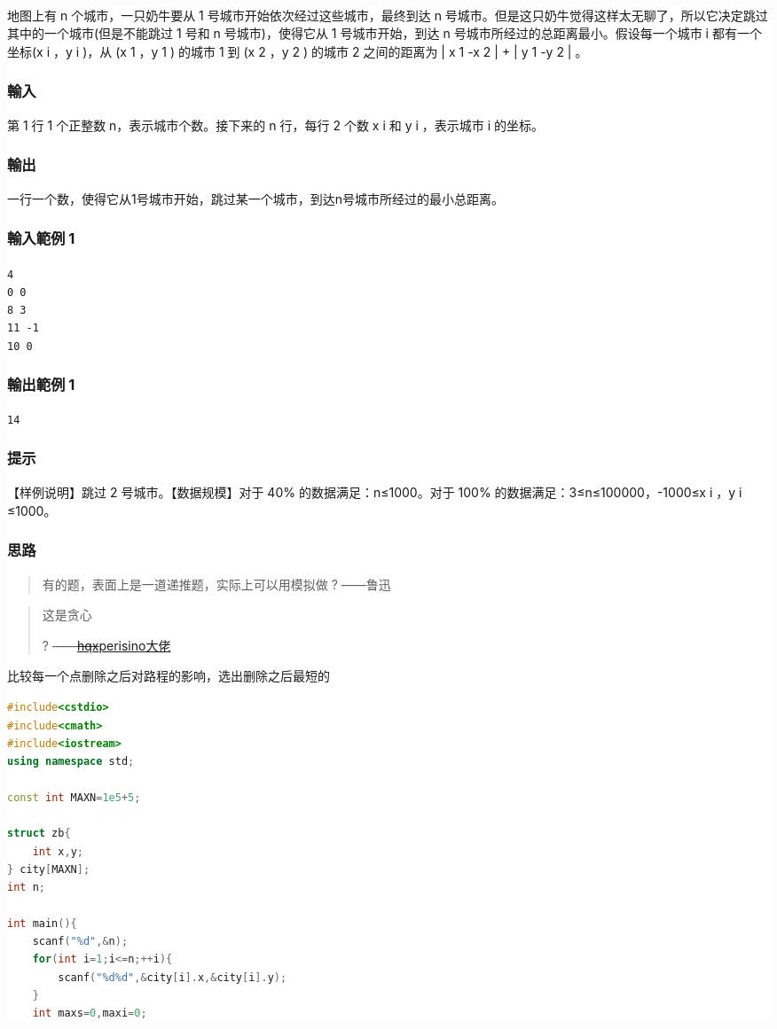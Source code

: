 地图上有  n 个城市，一只奶牛要从 1 号城市开始依次经过这些城市，最终到达 n  号城市。但是这只奶牛觉得这样太无聊了，所以它决定跳过其中的一个城市(但是不能跳过 1 号和 n 号城市)，使得它从 1 号城市开始，到达 n  号城市所经过的总距离最小。假设每一个城市 i 都有一个坐标(x i ，y i )，从 (x 1 ，y 1 ) 的城市 1 到 (x 2 ，y 2  ) 的城市 2 之间的距离为 | x 1 -x 2 | + | y 1 -y 2 | 。



### 輸入

第 1 行 1 个正整数 n，表示城市个数。接下来的 n 行，每行 2 个数 x i 和 y i ，表示城市 i 的坐标。



### 輸出

一行一个数，使得它从1号城市开始，跳过某一个城市，到达n号城市所经过的最小总距离。



### 輸入範例 1                 

```
4
0 0
8 3
11 -1
10 0
```

### 輸出範例 1

```
14
```



### 提示

【样例说明】跳过 2 号城市。【数据规模】对于 40% 的数据满足：n≤1000。对于 100% 的数据满足：3≤n≤100000，-1000≤x i ，y i ≤1000。



### 思路

> 有的题，表面上是一道递推题，实际上可以用模拟做
> ?										——鲁迅

> 这是贪心
>
> ?		——[~~hqx~~perisino大佬](https://cnblogs.com/perisino)

比较每一个点删除之后对路程的影响，选出删除之后最短的

```cpp
#include<cstdio>
#include<cmath>
#include<iostream>
using namespace std;

const int MAXN=1e5+5;

struct zb{
	int x,y;
} city[MAXN];
int n;

int main(){
	scanf("%d",&n);
	for(int i=1;i<=n;++i){
		scanf("%d%d",&city[i].x,&city[i].y);
	}
	int maxs=0,maxi=0;
```